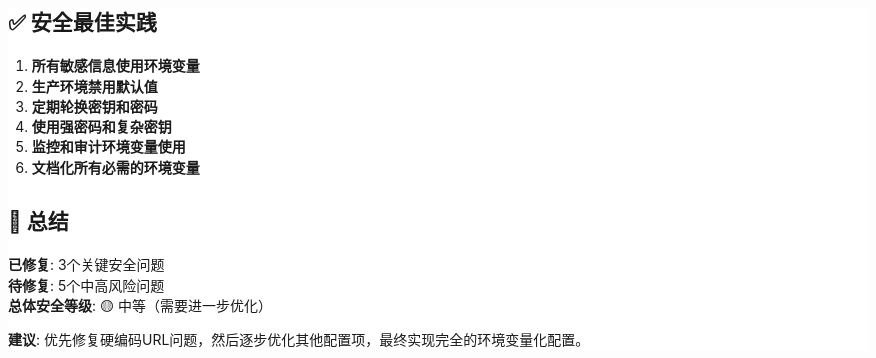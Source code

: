 ## ✅ 安全最佳实践

1. **所有敏感信息使用环境变量**
2. **生产环境禁用默认值**
3. **定期轮换密钥和密码**
4. **使用强密码和复杂密钥**
5. **监控和审计环境变量使用**
6. **文档化所有必需的环境变量**

## 📝 总结

**已修复**: 3个关键安全问题  
**待修复**: 5个中高风险问题  
**总体安全等级**: 🟡 中等（需要进一步优化）

**建议**: 优先修复硬编码URL问题，然后逐步优化其他配置项，最终实现完全的环境变量化配置。
